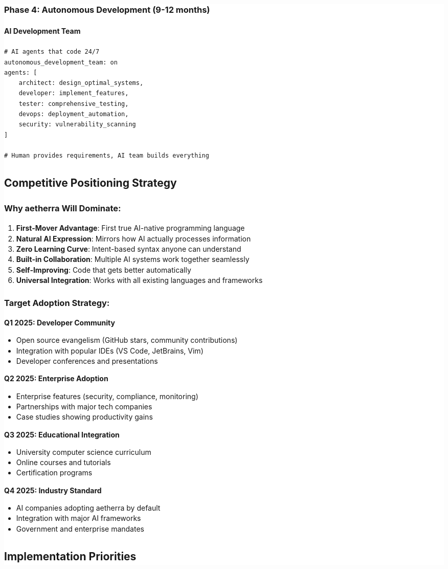 ### **Phase 4: Autonomous Development (9-12 months)**

#### **AI Development Team**
```aetherra
# AI agents that code 24/7
autonomous_development_team: on
agents: [
    architect: design_optimal_systems,
    developer: implement_features,
    tester: comprehensive_testing,
    devops: deployment_automation,
    security: vulnerability_scanning
]

# Human provides requirements, AI team builds everything
```

## **Competitive Positioning Strategy**

### **Why aetherra Will Dominate:**

1. **First-Mover Advantage**: First true AI-native programming language
2. **Natural AI Expression**: Mirrors how AI actually processes information
3. **Zero Learning Curve**: Intent-based syntax anyone can understand
4. **Built-in Collaboration**: Multiple AI systems work together seamlessly
5. **Self-Improving**: Code that gets better automatically
6. **Universal Integration**: Works with all existing languages and frameworks

### **Target Adoption Strategy:**

**Q1 2025: Developer Community**
- Open source evangelism (GitHub stars, community contributions)
- Integration with popular IDEs (VS Code, JetBrains, Vim)
- Developer conferences and presentations

**Q2 2025: Enterprise Adoption**
- Enterprise features (security, compliance, monitoring)
- Partnerships with major tech companies
- Case studies showing productivity gains

**Q3 2025: Educational Integration**
- University computer science curriculum
- Online courses and tutorials
- Certification programs

**Q4 2025: Industry Standard**
- AI companies adopting aetherra by default
- Integration with major AI frameworks
- Government and enterprise mandates

## **Implementation Priorities**
